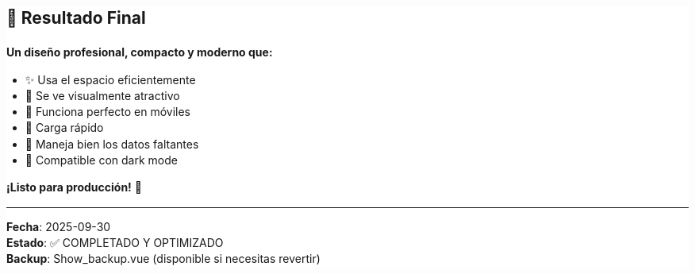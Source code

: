 
## 🎉 Resultado Final

**Un diseño profesional, compacto y moderno que:**
- ✨ Usa el espacio eficientemente
- 🎨 Se ve visualmente atractivo
- 📱 Funciona perfecto en móviles
- 🚀 Carga rápido
- 💪 Maneja bien los datos faltantes
- 🌙 Compatible con dark mode

**¡Listo para producción!** 🚀

---

**Fecha**: 2025-09-30  
**Estado**: ✅ COMPLETADO Y OPTIMIZADO  
**Backup**: Show_backup.vue (disponible si necesitas revertir)
